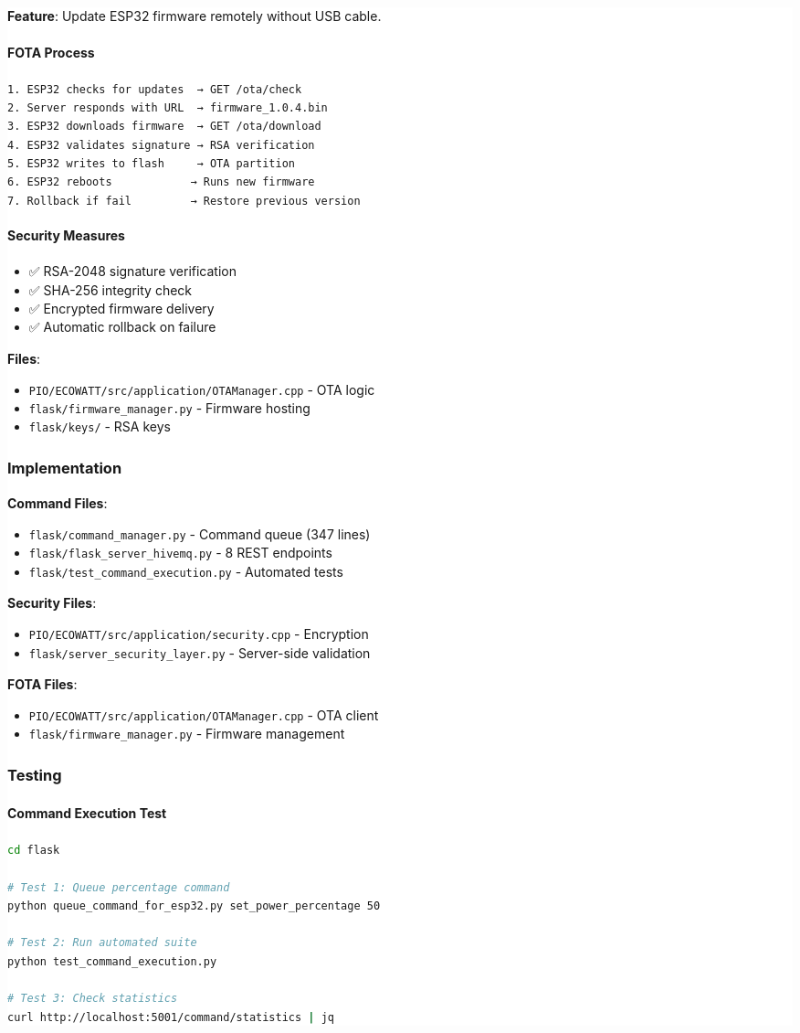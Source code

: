 **Feature**: Update ESP32 firmware remotely without USB cable.

#### FOTA Process

```
1. ESP32 checks for updates  → GET /ota/check
2. Server responds with URL  → firmware_1.0.4.bin
3. ESP32 downloads firmware  → GET /ota/download
4. ESP32 validates signature → RSA verification
5. ESP32 writes to flash     → OTA partition
6. ESP32 reboots            → Runs new firmware
7. Rollback if fail         → Restore previous version
```

#### Security Measures

- ✅ RSA-2048 signature verification
- ✅ SHA-256 integrity check
- ✅ Encrypted firmware delivery
- ✅ Automatic rollback on failure

**Files**:
- `PIO/ECOWATT/src/application/OTAManager.cpp` - OTA logic
- `flask/firmware_manager.py` - Firmware hosting
- `flask/keys/` - RSA keys

### Implementation

**Command Files**:
- `flask/command_manager.py` - Command queue (347 lines)
- `flask/flask_server_hivemq.py` - 8 REST endpoints
- `flask/test_command_execution.py` - Automated tests

**Security Files**:
- `PIO/ECOWATT/src/application/security.cpp` - Encryption
- `flask/server_security_layer.py` - Server-side validation

**FOTA Files**:
- `PIO/ECOWATT/src/application/OTAManager.cpp` - OTA client
- `flask/firmware_manager.py` - Firmware management

### Testing

#### Command Execution Test
```bash
cd flask

# Test 1: Queue percentage command
python queue_command_for_esp32.py set_power_percentage 50

# Test 2: Run automated suite
python test_command_execution.py

# Test 3: Check statistics
curl http://localhost:5001/command/statistics | jq
```
